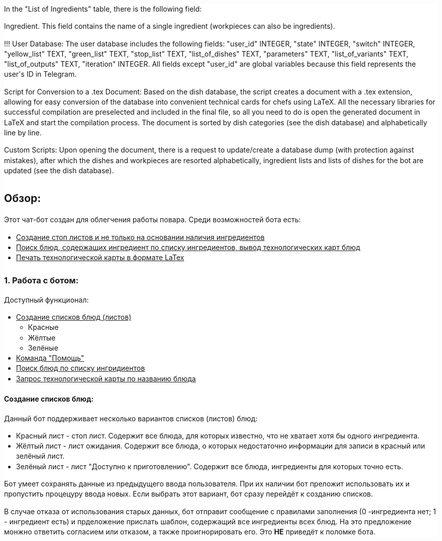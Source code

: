 In the "List of Ingredients" table, there is the following field:

Ingredient.
This field contains the name of a single ingredient (workpieces can also be ingredients).

!!! User Database: The user database includes the following fields: "user_id" INTEGER, "state" INTEGER, "switch" INTEGER, "yellow_list" TEXT, "green_list" TEXT, "stop_list" TEXT, "list_of_dishes" TEXT, "parameters" TEXT, "list_of_variants" TEXT, "list_of_outputs" TEXT, "iteration" INTEGER. All fields except "user_id" are global variables because this field represents the user's ID in Telegram.

Script for Conversion to a .tex Document: Based on the dish database, the script creates a document with a .tex extension, allowing for easy conversion of the database into convenient technical cards for chefs using LaTeX. All the necessary libraries for successful compilation are preselected and included in the final file, so all you need to do is open the generated document in LaTeX and start the compilation process. The document is sorted by dish categories (see the dish database) and alphabetically line by line.

Custom Scripts: Upon opening the document, there is a request to update/create a database dump (with protection against mistakes), after which the dishes and workpieces are resorted alphabetically, ingredient lists and lists of dishes for the bot are updated (see the dish database).


## Обзор:
Этот чат-бот создан для облегчения работы повара. Среди возможностей бота есть:
- [Создание стоп листов и не только на основании наличия ингредиентов](#создание-списков-блюд)
- [Поиск блюд, содержащих ингредиент по списку ингредиентов, вывод технологических карт блюд](#команда-"поиск")
- [Печать технологической карты в формате LaTex](#4.-скрипт-перевода-в-.tex-документ)

### 1. Работа с ботом: 
Доступный функционал:
- [Создание списков блюд (листов)](#создание-списков-блюд)
  - Красные
  - Жёлтые
  - Зелёные
- [Команда "Помощь"](#команда-"помощь")
- [Поиск блюд по списку ингридиентов](#команда-"поиск")
- [Запрос технологической карты по названию блюда](#команда-"поиск")

#### Создание списков блюд:
Данный бот поддерживает несколько вариантов списков (листов) блюд:
- Красный лист - стоп лист. Содержит все блюда, для которых известно, что не хватает хотя бы одного ингредиента.
- Жёлтый лист - лист ожидания. Содержит все блюда, о которых недостаточно информации для записи в красный или зелёный лист.
- Зелёный лист - лист "Доступно к приготовлению". Содержит все блюда, ингредиенты для которых точно есть.

Бот умеет сохранять данные из предыдущего ввода пользователя. При их наличии бот преложит использовать их и пропустить процецуру ввода новых. Если выбрать этот вариант, бот сразу перейдёт к созданию списков. 

В случае отказа от использования старых данных, бот отправит сообщение с правилами заполнения (0 -ингредиента нет; 1 - ингредиент есть) и прделожение прислать шаблон, содержащий все ингредиенты всех блюд. На это предложение монжно ответить согласием или отказом, а также проигнорировать его. Это **НЕ** приведёт к поломке бота.
